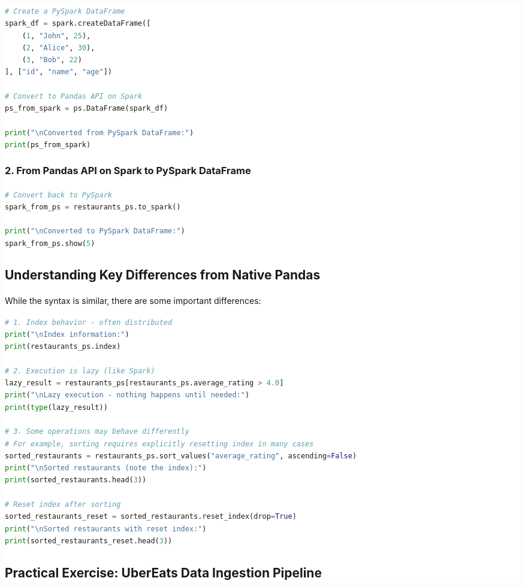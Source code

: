 ```python
# Create a PySpark DataFrame
spark_df = spark.createDataFrame([
    (1, "John", 25),
    (2, "Alice", 30),
    (3, "Bob", 22)
], ["id", "name", "age"])

# Convert to Pandas API on Spark
ps_from_spark = ps.DataFrame(spark_df)

print("\nConverted from PySpark DataFrame:")
print(ps_from_spark)
```

### 2. From Pandas API on Spark to PySpark DataFrame

```python
# Convert back to PySpark
spark_from_ps = restaurants_ps.to_spark()

print("\nConverted to PySpark DataFrame:")
spark_from_ps.show(5)
```

## Understanding Key Differences from Native Pandas

While the syntax is similar, there are some important differences:

```python
# 1. Index behavior - often distributed
print("\nIndex information:")
print(restaurants_ps.index)

# 2. Execution is lazy (like Spark)
lazy_result = restaurants_ps[restaurants_ps.average_rating > 4.0]
print("\nLazy execution - nothing happens until needed:")
print(type(lazy_result))

# 3. Some operations may behave differently
# For example, sorting requires explicitly resetting index in many cases
sorted_restaurants = restaurants_ps.sort_values("average_rating", ascending=False)
print("\nSorted restaurants (note the index):")
print(sorted_restaurants.head(3))

# Reset index after sorting
sorted_restaurants_reset = sorted_restaurants.reset_index(drop=True)
print("\nSorted restaurants with reset index:")
print(sorted_restaurants_reset.head(3))
```

## Practical Exercise: UberEats Data Ingestion Pipeline
